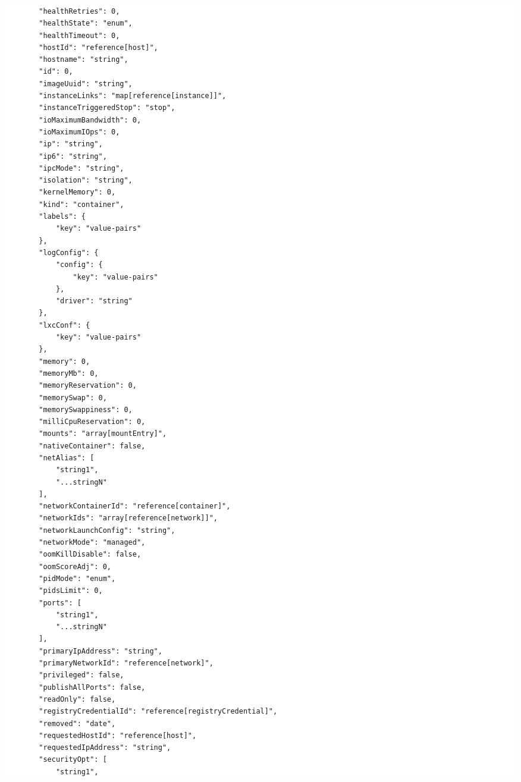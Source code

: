 			"healthRetries": 0,
			"healthState": "enum",
			"healthTimeout": 0,
			"hostId": "reference[host]",
			"hostname": "string",
			"id": 0,
			"imageUuid": "string",
			"instanceLinks": "map[reference[instance]]",
			"instanceTriggeredStop": "stop",
			"ioMaximumBandwidth": 0,
			"ioMaximumIOps": 0,
			"ip": "string",
			"ip6": "string",
			"ipcMode": "string",
			"isolation": "string",
			"kernelMemory": 0,
			"kind": "container",
			"labels": {
				"key": "value-pairs"
			},
			"logConfig": {
				"config": {
					"key": "value-pairs"
				},
				"driver": "string"
			},
			"lxcConf": {
				"key": "value-pairs"
			},
			"memory": 0,
			"memoryMb": 0,
			"memoryReservation": 0,
			"memorySwap": 0,
			"memorySwappiness": 0,
			"milliCpuReservation": 0,
			"mounts": "array[mountEntry]",
			"nativeContainer": false,
			"netAlias": [
				"string1",
				"...stringN"
			],
			"networkContainerId": "reference[container]",
			"networkIds": "array[reference[network]]",
			"networkLaunchConfig": "string",
			"networkMode": "managed",
			"oomKillDisable": false,
			"oomScoreAdj": 0,
			"pidMode": "enum",
			"pidsLimit": 0,
			"ports": [
				"string1",
				"...stringN"
			],
			"primaryIpAddress": "string",
			"primaryNetworkId": "reference[network]",
			"privileged": false,
			"publishAllPorts": false,
			"readOnly": false,
			"registryCredentialId": "reference[registryCredential]",
			"removed": "date",
			"requestedHostId": "reference[host]",
			"requestedIpAddress": "string",
			"securityOpt": [
				"string1",